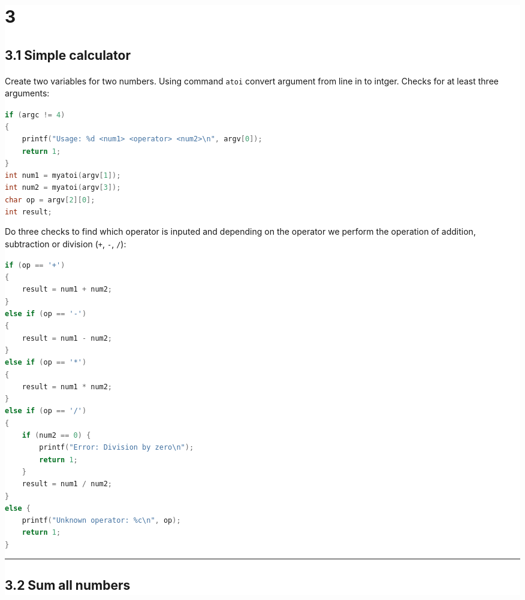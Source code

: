 # 3

## 3.1 Simple calculator

 Create two variables for two numbers. Using command `atoi` convert argument from line in to intger. Checks for at least three arguments:

```c
if (argc != 4) 
{
    printf("Usage: %d <num1> <operator> <num2>\n", argv[0]);
    return 1;
}
int num1 = myatoi(argv[1]);
int num2 = myatoi(argv[3]);
char op = argv[2][0];
int result;
```

 Do three checks to find which operator is inputed and depending on the operator we perform the operation of addition, subtraction or division (`+`, `-`, `/`):

```c
if (op == '+') 
{
    result = num1 + num2;
} 
else if (op == '-') 
{
    result = num1 - num2;
} 
else if (op == '*') 
{
    result = num1 * num2;
} 
else if (op == '/') 
{
    if (num2 == 0) {
        printf("Error: Division by zero\n");
        return 1;
    }
    result = num1 / num2;
} 
else {
    printf("Unknown operator: %c\n", op);
    return 1;
}
```

---

## 3.2 Sum all numbers
